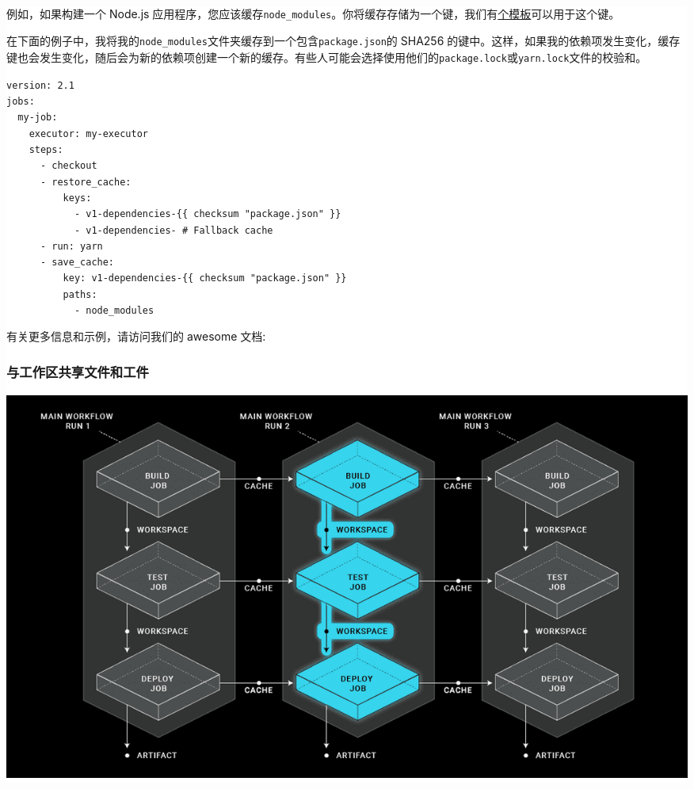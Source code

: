 例如，如果构建一个 Node.js 应用程序，您应该缓存`node_modules`。你将缓存存储为一个键，我们有[个模板](https://circleci.com/docs/caching/#using-keys-and-templates)可以用于这个键。

在下面的例子中，我将我的`node_modules`文件夹缓存到一个包含`package.json`的 SHA256 的键中。这样，如果我的依赖项发生变化，缓存键也会发生变化，随后会为新的依赖项创建一个新的缓存。有些人可能会选择使用他们的`package.lock`或`yarn.lock`文件的校验和。

```
version: 2.1
jobs:
  my-job:
    executor: my-executor
    steps:
      - checkout
      - restore_cache:
          keys:
            - v1-dependencies-{{ checksum "package.json" }}
            - v1-dependencies- # Fallback cache
      - run: yarn
      - save_cache:
          key: v1-dependencies-{{ checksum "package.json" }}
          paths:
            - node_modules 
```

有关更多信息和示例，请访问我们的 awesome 文档:

### 与工作区共享文件和工件

![Diagram-v3-Workspaces.png](img/6686752ed5762af1028d4de38cdb9089.png)
